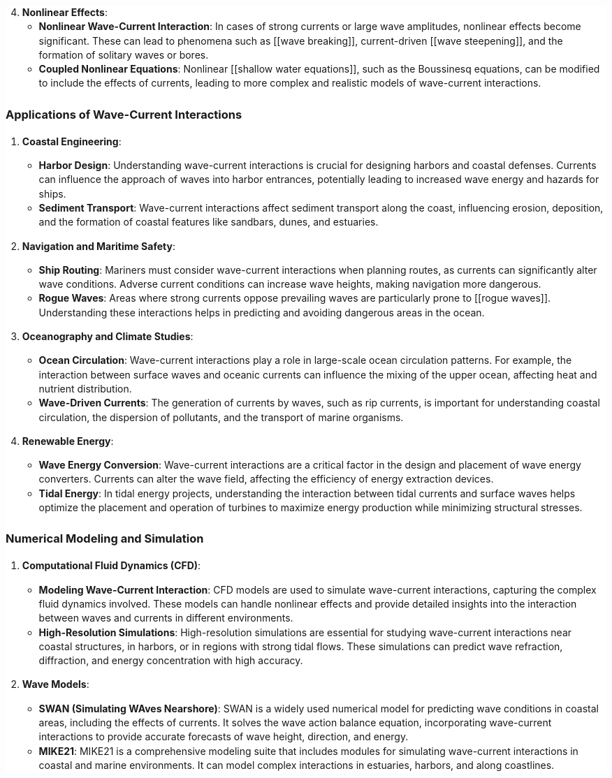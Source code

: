 4. **Nonlinear Effects**:
   - **Nonlinear Wave-Current Interaction**: In cases of strong currents or large wave amplitudes, nonlinear effects become significant. These can lead to phenomena such as [[wave breaking]], current-driven [[wave steepening]], and the formation of solitary waves or bores.
   - **Coupled Nonlinear Equations**: Nonlinear [[shallow water equations]], such as the Boussinesq equations, can be modified to include the effects of currents, leading to more complex and realistic models of wave-current interactions.

### Applications of Wave-Current Interactions

1. **Coastal Engineering**:
   - **Harbor Design**: Understanding wave-current interactions is crucial for designing harbors and coastal defenses. Currents can influence the approach of waves into harbor entrances, potentially leading to increased wave energy and hazards for ships.
   - **Sediment Transport**: Wave-current interactions affect sediment transport along the coast, influencing erosion, deposition, and the formation of coastal features like sandbars, dunes, and estuaries.

2. **Navigation and Maritime Safety**:
   - **Ship Routing**: Mariners must consider wave-current interactions when planning routes, as currents can significantly alter wave conditions. Adverse current conditions can increase wave heights, making navigation more dangerous.
   - **Rogue Waves**: Areas where strong currents oppose prevailing waves are particularly prone to [[rogue waves]]. Understanding these interactions helps in predicting and avoiding dangerous areas in the ocean.

3. **Oceanography and Climate Studies**:
   - **Ocean Circulation**: Wave-current interactions play a role in large-scale ocean circulation patterns. For example, the interaction between surface waves and oceanic currents can influence the mixing of the upper ocean, affecting heat and nutrient distribution.
   - **Wave-Driven Currents**: The generation of currents by waves, such as rip currents, is important for understanding coastal circulation, the dispersion of pollutants, and the transport of marine organisms.

4. **Renewable Energy**:
   - **Wave Energy Conversion**: Wave-current interactions are a critical factor in the design and placement of wave energy converters. Currents can alter the wave field, affecting the efficiency of energy extraction devices.
   - **Tidal Energy**: In tidal energy projects, understanding the interaction between tidal currents and surface waves helps optimize the placement and operation of turbines to maximize energy production while minimizing structural stresses.

### Numerical Modeling and Simulation

1. **Computational Fluid Dynamics (CFD)**:
   - **Modeling Wave-Current Interaction**: CFD models are used to simulate wave-current interactions, capturing the complex fluid dynamics involved. These models can handle nonlinear effects and provide detailed insights into the interaction between waves and currents in different environments.
   - **High-Resolution Simulations**: High-resolution simulations are essential for studying wave-current interactions near coastal structures, in harbors, or in regions with strong tidal flows. These simulations can predict wave refraction, diffraction, and energy concentration with high accuracy.

2. **Wave Models**:
   - **SWAN (Simulating WAves Nearshore)**: SWAN is a widely used numerical model for predicting wave conditions in coastal areas, including the effects of currents. It solves the wave action balance equation, incorporating wave-current interactions to provide accurate forecasts of wave height, direction, and energy.
   - **MIKE21**: MIKE21 is a comprehensive modeling suite that includes modules for simulating wave-current interactions in coastal and marine environments. It can model complex interactions in estuaries, harbors, and along coastlines.

